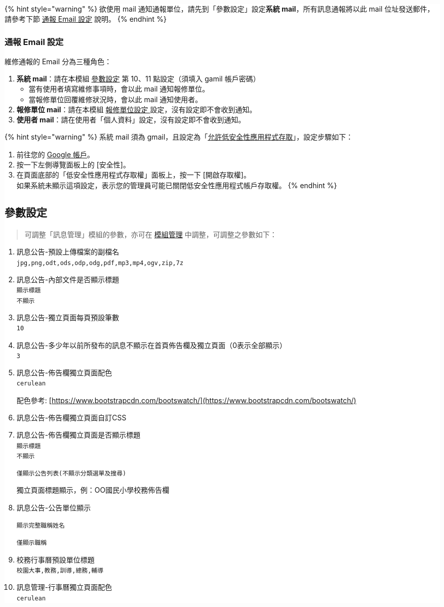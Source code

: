 {% hint style="warning" %}
欲使用 mail 通知通報單位，請先到「參數設定」設定**系統 mail**，所有訊息通報將以此 mail 位址發送郵件，請參考下節 [通報 Email 設定](xi-guan-li.md#tong-bao-email-she-ding) 說明。
{% endhint %}

### 通報 Email 設定

維修通報的 Email 分為三種角色：

1. **系統 mail**：請在本模組 [參數設定](xi-guan-li.md#can-shu-she-ding) 第 10、11 點設定（須填入 gamil 帳戶密碼）
   * 當有使用者填寫維修事項時，會以此 mail 通知報修單位。
   * 當報修單位回覆維修狀況時，會以此 mail 通知使用者。
2. **報修單位 mail**：請在本模組 [報修單位設定 ](xi-guan-li.md#bao-xiu-chan-wei-she-ding)設定，沒有設定即不會收到通知。
3. **使用者 mail**：請在使用者「個人資料」設定，沒有設定即不會收到通知。

{% hint style="warning" %}
系統 mail 須為 gmail，且設定為「[允許低安全性應用程式存取](https://support.google.com/accounts/answer/6010255?hl=zh-Hant)」，設定步驟如下：

1. 前往您的 [Google 帳戶](https://myaccount.google.com/)。
2. 按一下左側導覽面板上的 \[安全性]。
3. 在頁面底部的「低安全性應用程式存取權」面板上，按一下 \[開啟存取權]。\
   如果系統未顯示這項設定，表示您的管理員可能已關閉低安全性應用程式帳戶存取權。
{% endhint %}

## 參數設定

> 可調整「訊息管理」模組的參數，亦可在 [模組管理](../xi-guan-li-mo/module.md#mo-guan-li) 中調整，可調整之參數如下：

1. 訊息公告-預設上傳檔案的副檔名\
   `jpg,png,odt,ods,odp,odg,pdf,mp3,mp4,ogv,zip,7z`
2. 訊息公告-內部文件是否顯示標題\
   `顯示標題`\
   `不顯示`
3. 訊息公告-獨立頁面每頁預設筆數\
   `10`
4. 訊息公告-多少年以前所發布的訊息不顯示在首頁佈告欄及獨立頁面（0表示全部顯示）\
   `3`
5.  訊息公告-佈告欄獨立頁面配色\
    `cerulean`

    配色參考: [https://www.bootstrapcdn.com/bootswatch/](https://www.bootstrapcdn.com/bootswatch/)
6. 訊息公告-佈告欄獨立頁面自訂CSS
7.  訊息公告-佈告欄獨立頁面是否顯示標題\
    `顯示標題`\
    `不顯示`

    `僅顯示公告列表(不顯示分類選單及搜尋)`

    獨立頁面標題顯示，例：OO國民小學校務佈告欄
8.  訊息公告-公告單位顯示

    `顯示完整職稱姓名`

    `僅顯示職稱`
9. 校務行事曆預設單位標題\
   `校園大事,教務,訓導,總務,輔導`
10. 訊息管理-行事曆獨立頁面配色\
    `cerulean`
